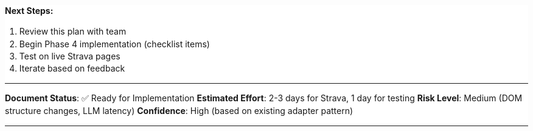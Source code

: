 **Next Steps:**
1. Review this plan with team
2. Begin Phase 4 implementation (checklist items)
3. Test on live Strava pages
4. Iterate based on feedback

---

**Document Status**: ✅ Ready for Implementation
**Estimated Effort**: 2-3 days for Strava, 1 day for testing
**Risk Level**: Medium (DOM structure changes, LLM latency)
**Confidence**: High (based on existing adapter pattern)
****
